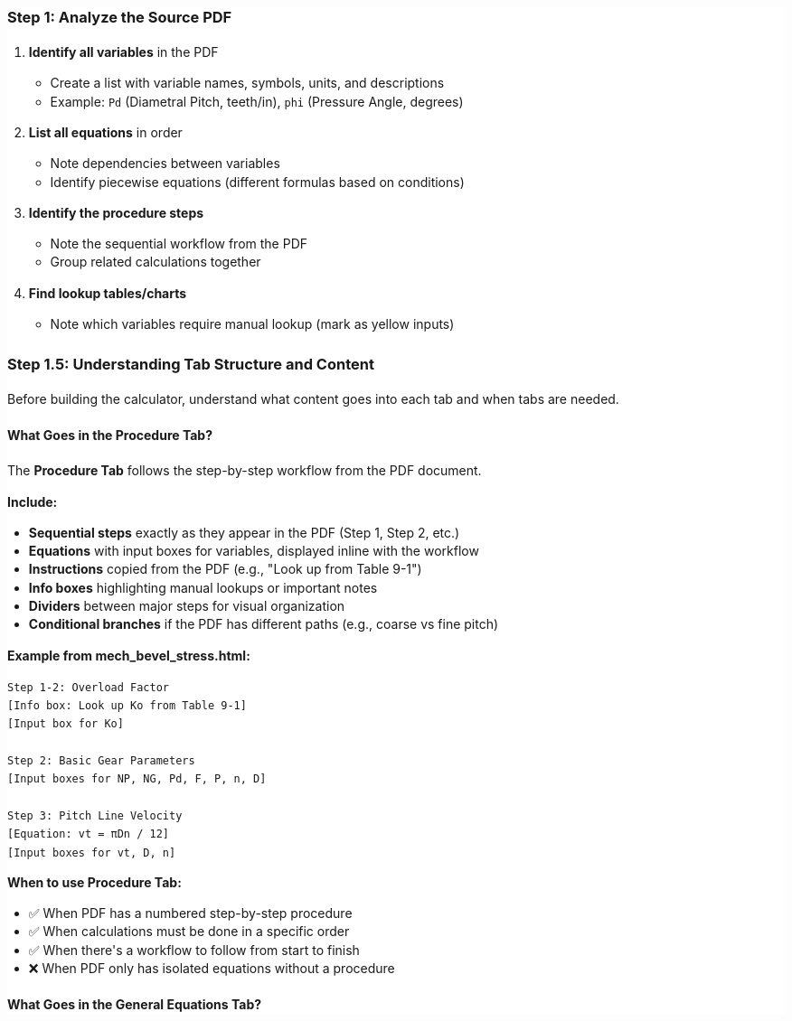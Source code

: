 ### Step 1: Analyze the Source PDF

1. **Identify all variables** in the PDF
   - Create a list with variable names, symbols, units, and descriptions
   - Example: `Pd` (Diametral Pitch, teeth/in), `phi` (Pressure Angle, degrees)

2. **List all equations** in order
   - Note dependencies between variables
   - Identify piecewise equations (different formulas based on conditions)

3. **Identify the procedure steps**
   - Note the sequential workflow from the PDF
   - Group related calculations together

4. **Find lookup tables/charts**
   - Note which variables require manual lookup (mark as yellow inputs)

### Step 1.5: Understanding Tab Structure and Content

Before building the calculator, understand what content goes into each tab and when tabs are needed.

#### What Goes in the Procedure Tab?

The **Procedure Tab** follows the step-by-step workflow from the PDF document.

**Include:**
- **Sequential steps** exactly as they appear in the PDF (Step 1, Step 2, etc.)
- **Equations** with input boxes for variables, displayed inline with the workflow
- **Instructions** copied from the PDF (e.g., "Look up from Table 9-1")
- **Info boxes** highlighting manual lookups or important notes
- **Dividers** between major steps for visual organization
- **Conditional branches** if the PDF has different paths (e.g., coarse vs fine pitch)

**Example from mech_bevel_stress.html:**
```
Step 1-2: Overload Factor
[Info box: Look up Ko from Table 9-1]
[Input box for Ko]

Step 2: Basic Gear Parameters
[Input boxes for NP, NG, Pd, F, P, n, D]

Step 3: Pitch Line Velocity
[Equation: vt = πDn / 12]
[Input boxes for vt, D, n]
```

**When to use Procedure Tab:**
- ✅ When PDF has a numbered step-by-step procedure
- ✅ When calculations must be done in a specific order
- ✅ When there's a workflow to follow from start to finish
- ❌ When PDF only has isolated equations without a procedure

#### What Goes in the General Equations Tab?

